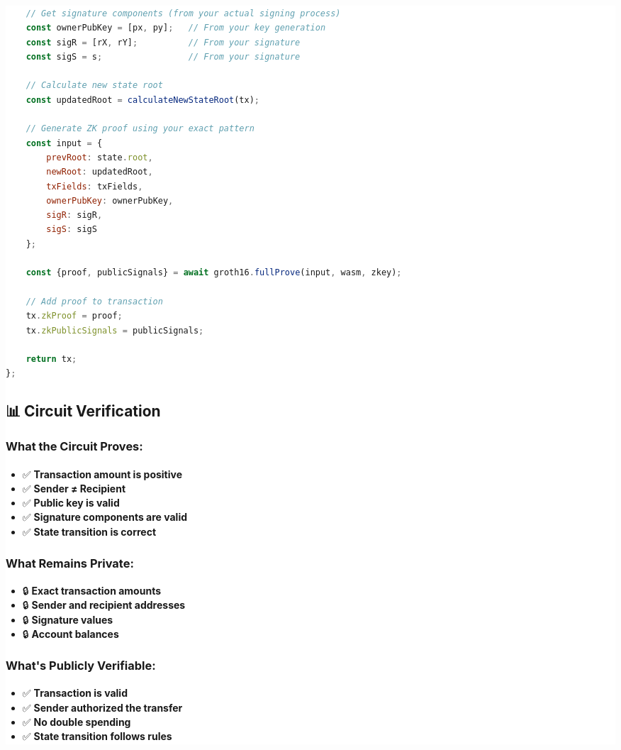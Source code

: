 ```javascript
    // Get signature components (from your actual signing process)
    const ownerPubKey = [px, py];   // From your key generation
    const sigR = [rX, rY];          // From your signature
    const sigS = s;                 // From your signature
    
    // Calculate new state root
    const updatedRoot = calculateNewStateRoot(tx);
    
    // Generate ZK proof using your exact pattern
    const input = {
        prevRoot: state.root,
        newRoot: updatedRoot,
        txFields: txFields,
        ownerPubKey: ownerPubKey,
        sigR: sigR,
        sigS: sigS
    };
    
    const {proof, publicSignals} = await groth16.fullProve(input, wasm, zkey);
    
    // Add proof to transaction
    tx.zkProof = proof;
    tx.zkPublicSignals = publicSignals;
    
    return tx;
};
```

## 📊 Circuit Verification

### What the Circuit Proves:
- ✅ **Transaction amount is positive**
- ✅ **Sender ≠ Recipient** 
- ✅ **Public key is valid**
- ✅ **Signature components are valid**
- ✅ **State transition is correct**

### What Remains Private:
- 🔒 **Exact transaction amounts**
- 🔒 **Sender and recipient addresses**
- 🔒 **Signature values**
- 🔒 **Account balances**

### What's Publicly Verifiable:
- ✅ **Transaction is valid**
- ✅ **Sender authorized the transfer**  
- ✅ **No double spending**
- ✅ **State transition follows rules**
